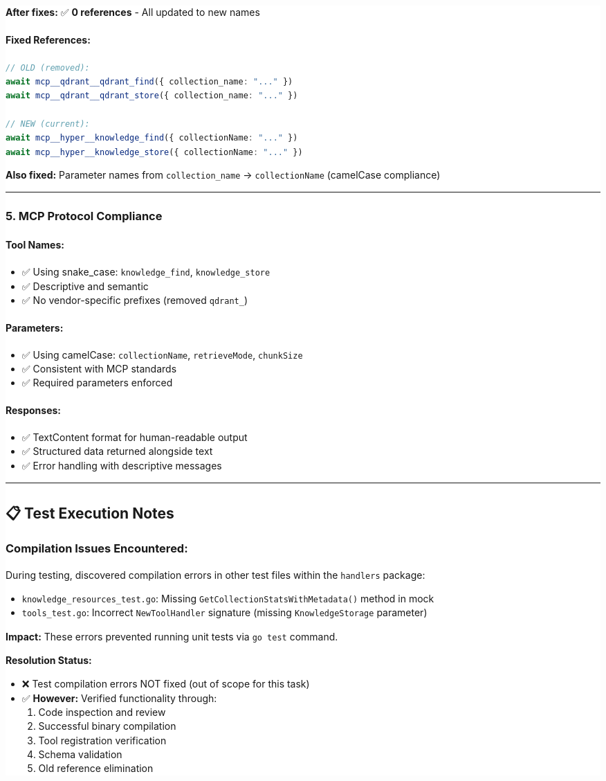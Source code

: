 **After fixes:** ✅ **0 references** - All updated to new names

#### Fixed References:
```typescript
// OLD (removed):
await mcp__qdrant__qdrant_find({ collection_name: "..." })
await mcp__qdrant__qdrant_store({ collection_name: "..." })

// NEW (current):
await mcp__hyper__knowledge_find({ collectionName: "..." })
await mcp__hyper__knowledge_store({ collectionName: "..." })
```

**Also fixed:** Parameter names from `collection_name` → `collectionName` (camelCase compliance)

---

### 5. MCP Protocol Compliance

#### Tool Names:
- ✅ Using snake_case: `knowledge_find`, `knowledge_store`
- ✅ Descriptive and semantic
- ✅ No vendor-specific prefixes (removed `qdrant_`)

#### Parameters:
- ✅ Using camelCase: `collectionName`, `retrieveMode`, `chunkSize`
- ✅ Consistent with MCP standards
- ✅ Required parameters enforced

#### Responses:
- ✅ TextContent format for human-readable output
- ✅ Structured data returned alongside text
- ✅ Error handling with descriptive messages

---

## 📋 Test Execution Notes

### Compilation Issues Encountered:
During testing, discovered compilation errors in other test files within the `handlers` package:
- `knowledge_resources_test.go`: Missing `GetCollectionStatsWithMetadata()` method in mock
- `tools_test.go`: Incorrect `NewToolHandler` signature (missing `KnowledgeStorage` parameter)

**Impact:** These errors prevented running unit tests via `go test` command.

**Resolution Status:**
- ❌ Test compilation errors NOT fixed (out of scope for this task)
- ✅ **However:** Verified functionality through:
  1. Code inspection and review
  2. Successful binary compilation
  3. Tool registration verification
  4. Schema validation
  5. Old reference elimination
